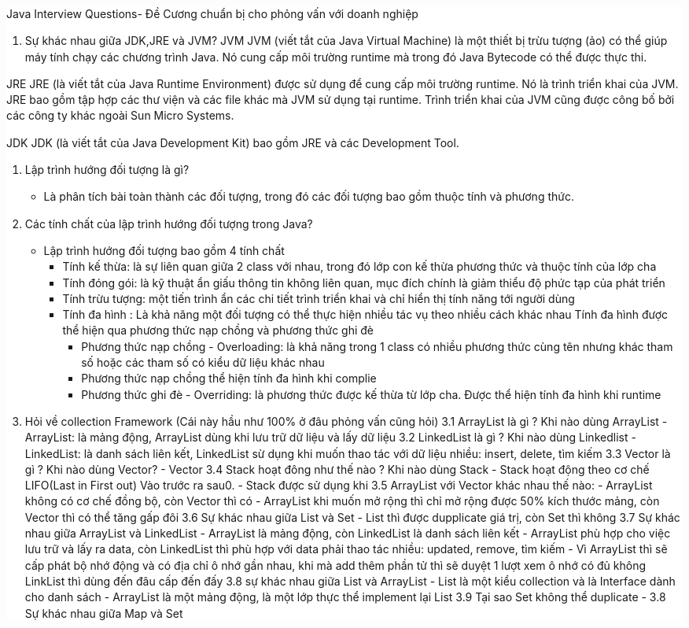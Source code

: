 Java Interview Questions- Đề Cương chuẩn bị cho phỏng vấn với doanh nghiệp
1. Sự khác nhau giữa JDK,JRE và JVM?
   JVM
   JVM (viết tắt của Java Virtual Machine) là một thiết bị trừu tượng (ảo) có thể giúp máy tính chạy các chương trình Java.
   Nó cung cấp môi trường runtime mà trong đó Java Bytecode có thể được thực thi.

JRE
JRE (là viết tắt của Java Runtime Environment) được sử dụng để cung cấp môi trường runtime. Nó là trình triển khai của JVM. 
JRE bao gồm tập hợp các thư viện và các file khác mà JVM sử dụng tại runtime. 
Trình triển khai của JVM cũng được công bố bởi các công ty khác ngoài Sun Micro Systems.

JDK
JDK (là viết tắt của Java Development Kit) bao gồm JRE và các Development Tool.
1. Lập trình hướng đối tượng là gì?
    - Là phân tích bài toàn thành các đối tượng, trong đó các đối tượng bao gồm thuộc tính và phương thức.
    
2. Các tính chất của lập trình hướng đối tượng trong Java? 
    - Lập trình hướng đối tượng bao gồm 4 tính chất
        + Tính kế thừa: là sự liên quan giữa 2 class với nhau, trong đó lớp con kế thừa phương thức và thuộc tính của lớp cha
        + Tính đóng gói: là kỹ thuật ẩn giấu thông tin không liên quan, mục đích chính là giảm thiểu độ phức tạp của phát triển
        + Tính trừu tượng: một tiến trình ẩn các chi tiết trình triển khai và chỉ hiển thị tính năng tới người dùng
        + Tính đa hình : Là khả năng một đối tượng có thể thực hiện nhiều tác vụ theo nhiều cách khác nhau
            Tính đa hình được thể hiện qua phương thức nạp chồng và phương thức ghi đè
            + Phương thức nạp chồng - Overloading: là khả năng trong 1 class có nhiều phương thức cùng tên nhưng khác tham số hoặc các 
                tham số có kiểu dữ liệu khác nhau
            + Phương thức nạp chồng thể hiện tính đa hình khi complie
            + Phương thức ghi đè - Overriding: là phương thức được kế thừa từ lớp cha. Được thể hiện tính đa hình khi runtime
3. Hỏi về collection Framework (Cái này hầu như 100% ở đâu phỏng vấn cũng hỏi)
   3.1 ArrayList là gì ? Khi nào dùng ArrayList
        - ArrayList: là mảng động, ArrayList dùng khi lưu trữ dữ liệu và lấy dữ liệu
   3.2 LinkedList là gì ? Khi nào dùng Linkedlist
        - LinkedList: là danh sách liên kết, LinkedList sừ dụng khi muốn thao tác với dữ liệu nhiều: insert, delete, tìm kiếm
   3.3 Vector là gì ? Khi nào dùng Vector?
        - Vector
   3.4 Stack hoạt đông như thế nào ? Khi nào dùng Stack
        - Stack hoạt động theo cơ chế LIFO(Last in First out) Vào trước ra sau0. 
        - Stack được sử dụng khi 
   3.5 ArrayList với Vector khác nhau thế nào:
        - ArrayList không có cơ chế đồng bộ, còn Vector thì có
        - ArrayList khi muốn mở rộng thì chỉ mở rộng được 50% kích thước mảng, còn Vector thì có thể tăng gấp đôi
   3.6 Sự khác nhau giữa List và Set
        - List thì được dupplicate giá trị, còn Set thì không
   3.7 Sự khác nhau giữa ArrayList và LinkedList
        - ArrayList là mảng động, còn LinkedList là danh sách liên kết
        - ArrayList phù hợp cho việc lưu trữ và lấy ra data, còn LinkedList thì phù hợp với data phải thao tác nhiều: updated, remove, tìm kiếm
        - Vì ArrayList thì sẽ cấp phát bộ nhớ động và có địa chỉ ô nhớ gần nhau, khi mà add thêm phần tử thì sẽ duyệt 1 lượt xem ô nhớ có đủ không
            LinkList thì dùng đến đâu cấp đến đấy 
   3.8 sự khác nhau giữa List và ArrayList
        - List là một kiểu collection và là Interface dành cho danh sách
        - ArrayList là một mảng động, là một lớp thực thể implement lại List
   3.9 Tại sao Set không thể duplicate
        - 
3.8 Sự khác nhau giữa Map và Set